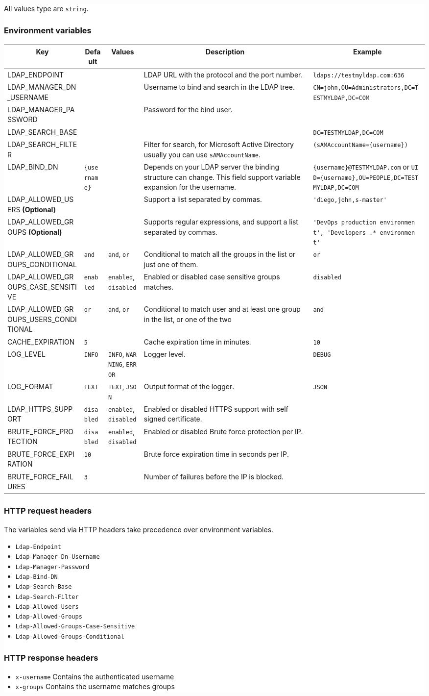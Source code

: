 All values type are `string`.

### Environment variables
| Key                                   | Default   | Values                           | Description                                                                            | Example                                                        |
| ------------------------------------- | --------- | ---------------------------------| ---------------------------------------------------------------------------------------| ---------------------------------------------------------------|
| LDAP_ENDPOINT                         |           |                                  | LDAP URL with the protocol and the port number.                                        | `ldaps://testmyldap.com:636`                                   |
| LDAP_MANAGER_DN_USERNAME              |           |                                  | Username to bind and search in the LDAP tree.                                          | `CN=john,OU=Administrators,DC=TESTMYLDAP,DC=COM`               |
| LDAP_MANAGER_PASSWORD                 |           |                                  | Password for the bind user.                                                            |                                                                |
| LDAP_SEARCH_BASE                      |           |                                  |                                                                                        | `DC=TESTMYLDAP,DC=COM`                                         |
| LDAP_SEARCH_FILTER                    |           |                                  | Filter for search, for Microsoft Active Directory usually you can use `sAMAccountName`.| `(sAMAccountName={username})`                                  |
| LDAP_BIND_DN                          | `{username}` |                                  | Depends on your LDAP server the binding structure can change. This field support variable expansion for the username.     | `{username}@TESTMYLDAP.com` or `UID={username},OU=PEOPLE,DC=TESTMYLDAP,DC=COM` |
| LDAP_ALLOWED_USERS **(Optional)**     |            |                                  | Support a list separated by commas.| `'diego,john,s-master'` |
| LDAP_ALLOWED_GROUPS **(Optional)**    |           |                                  | Supports regular expressions, and support a list separated by commas.| `'DevOps production environment', 'Developers .* environment'` |
| LDAP_ALLOWED_GROUPS_CONDITIONAL       | `and`     | `and`, `or`                      | Conditional to match all the groups in the list or just one of them.                   | `or`                                                           |
| LDAP_ALLOWED_GROUPS_CASE_SENSITIVE    | `enabled` | `enabled`, `disabled`            | Enabled or disabled case sensitive groups matches.                                     | `disabled`                                                     |
| LDAP_ALLOWED_GROUPS_USERS_CONDITIONAL | `or`      | `and`, `or`                      | Conditional to match user and at least one group in the list, or one of the two        | `and`                                                          |
| CACHE_EXPIRATION                      | `5`       |                                  | Cache expiration time in minutes.                                                      | `10`                                                           |
| LOG_LEVEL                             | `INFO`    | `INFO`, `WARNING`, `ERROR`       | Logger level.                                                                          | `DEBUG`                                                        |
| LOG_FORMAT                            | `TEXT`    | `TEXT`, `JSON`                   | Output format of the logger.                                                           | `JSON`                                                         |
| LDAP_HTTPS_SUPPORT                    | `disabled`| `enabled`, `disabled`            | Enabled or disabled HTTPS support with self signed certificate.                        |                                                                |
| BRUTE_FORCE_PROTECTION                | `disabled`| `enabled`, `disabled`            | Enabled or disabled Brute force protection per IP. | |
| BRUTE_FORCE_EXPIRATION                | `10`|                                         | Brute force expiration time in seconds per IP. | |
| BRUTE_FORCE_FAILURES                  | `3`|                                         | Number of failures before the IP is blocked.  | |

### HTTP request headers
The variables send via HTTP headers take precedence over environment variables.

- `Ldap-Endpoint`
- `Ldap-Manager-Dn-Username`
- `Ldap-Manager-Password`
- `Ldap-Bind-DN`
- `Ldap-Search-Base`
- `Ldap-Search-Filter`
- `Ldap-Allowed-Users`
- `Ldap-Allowed-Groups`
- `Ldap-Allowed-Groups-Case-Sensitive`
- `Ldap-Allowed-Groups-Conditional`

### HTTP response headers
- `x-username` Contains the authenticated username
- `x-groups` Contains the username matches groups
